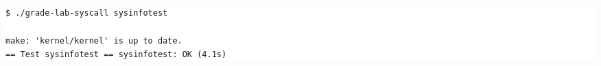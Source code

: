 

```shell
$ ./grade-lab-syscall sysinfotest

make: 'kernel/kernel' is up to date.
== Test sysinfotest == sysinfotest: OK (4.1s) 
```
